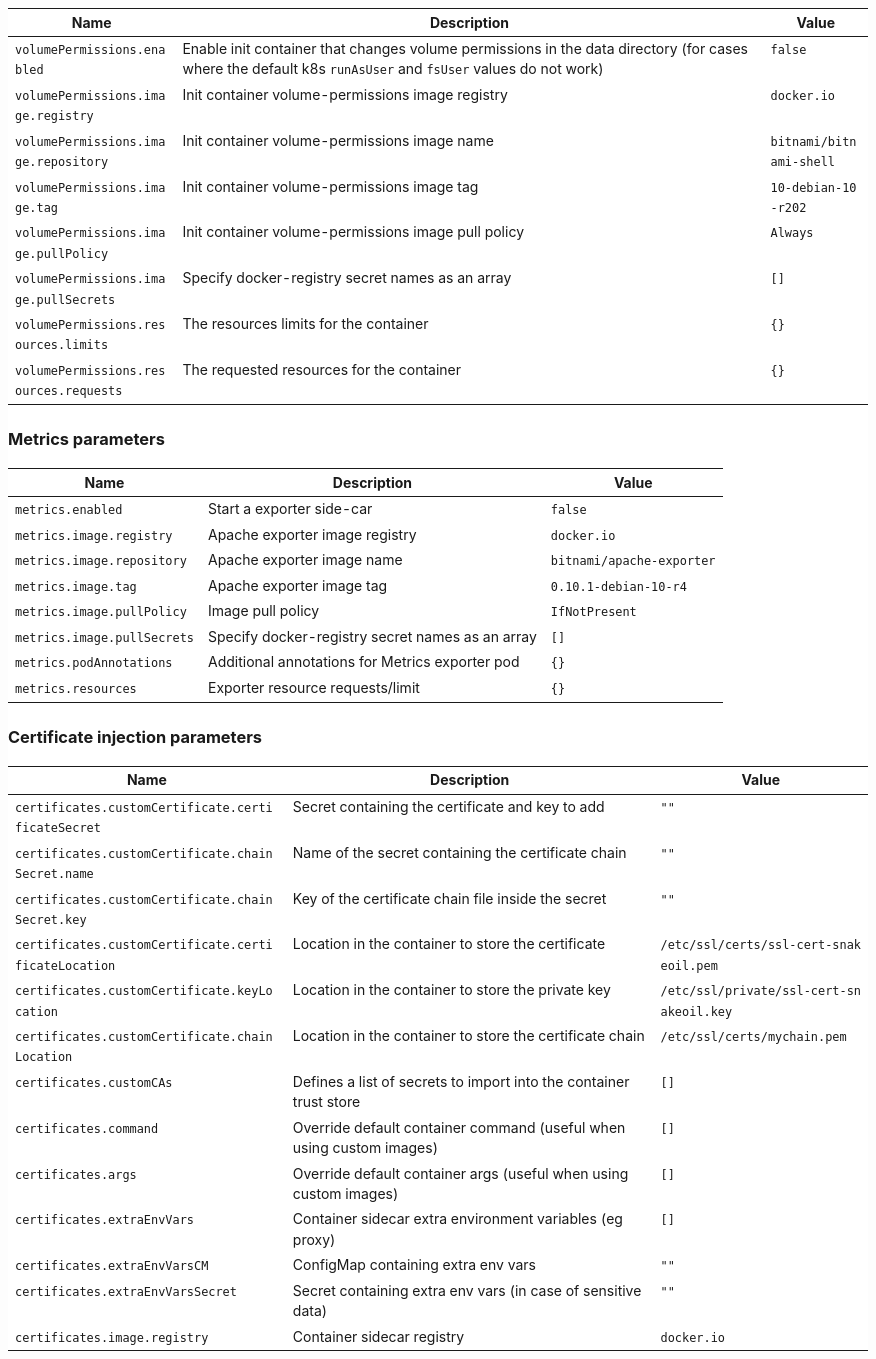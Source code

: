 | Name                                   | Description                                                                                                                                               | Value                   |
| -------------------------------------- | --------------------------------------------------------------------------------------------------------------------------------------------------------- | ----------------------- |
| `volumePermissions.enabled`            | Enable init container that changes volume permissions in the data directory (for cases where the default k8s `runAsUser` and `fsUser` values do not work) | `false`                 |
| `volumePermissions.image.registry`     | Init container volume-permissions image registry                                                                                                          | `docker.io`             |
| `volumePermissions.image.repository`   | Init container volume-permissions image name                                                                                                              | `bitnami/bitnami-shell` |
| `volumePermissions.image.tag`          | Init container volume-permissions image tag                                                                                                               | `10-debian-10-r202`     |
| `volumePermissions.image.pullPolicy`   | Init container volume-permissions image pull policy                                                                                                       | `Always`                |
| `volumePermissions.image.pullSecrets`  | Specify docker-registry secret names as an array                                                                                                          | `[]`                    |
| `volumePermissions.resources.limits`   | The resources limits for the container                                                                                                                    | `{}`                    |
| `volumePermissions.resources.requests` | The requested resources for the container                                                                                                                 | `{}`                    |


### Metrics parameters

| Name                        | Description                                      | Value                     |
| --------------------------- | ------------------------------------------------ | ------------------------- |
| `metrics.enabled`           | Start a exporter side-car                        | `false`                   |
| `metrics.image.registry`    | Apache exporter image registry                   | `docker.io`               |
| `metrics.image.repository`  | Apache exporter image name                       | `bitnami/apache-exporter` |
| `metrics.image.tag`         | Apache exporter image tag                        | `0.10.1-debian-10-r4`     |
| `metrics.image.pullPolicy`  | Image pull policy                                | `IfNotPresent`            |
| `metrics.image.pullSecrets` | Specify docker-registry secret names as an array | `[]`                      |
| `metrics.podAnnotations`    | Additional annotations for Metrics exporter pod  | `{}`                      |
| `metrics.resources`         | Exporter resource requests/limit                 | `{}`                      |


### Certificate injection parameters

| Name                                                 | Description                                                          | Value                                    |
| ---------------------------------------------------- | -------------------------------------------------------------------- | ---------------------------------------- |
| `certificates.customCertificate.certificateSecret`   | Secret containing the certificate and key to add                     | `""`                                     |
| `certificates.customCertificate.chainSecret.name`    | Name of the secret containing the certificate chain                  | `""`                                     |
| `certificates.customCertificate.chainSecret.key`     | Key of the certificate chain file inside the secret                  | `""`                                     |
| `certificates.customCertificate.certificateLocation` | Location in the container to store the certificate                   | `/etc/ssl/certs/ssl-cert-snakeoil.pem`   |
| `certificates.customCertificate.keyLocation`         | Location in the container to store the private key                   | `/etc/ssl/private/ssl-cert-snakeoil.key` |
| `certificates.customCertificate.chainLocation`       | Location in the container to store the certificate chain             | `/etc/ssl/certs/mychain.pem`             |
| `certificates.customCAs`                             | Defines a list of secrets to import into the container trust store   | `[]`                                     |
| `certificates.command`                               | Override default container command (useful when using custom images) | `[]`                                     |
| `certificates.args`                                  | Override default container args (useful when using custom images)    | `[]`                                     |
| `certificates.extraEnvVars`                          | Container sidecar extra environment variables (eg proxy)             | `[]`                                     |
| `certificates.extraEnvVarsCM`                        | ConfigMap containing extra env vars                                  | `""`                                     |
| `certificates.extraEnvVarsSecret`                    | Secret containing extra env vars (in case of sensitive data)         | `""`                                     |
| `certificates.image.registry`                        | Container sidecar registry                                           | `docker.io`                              |